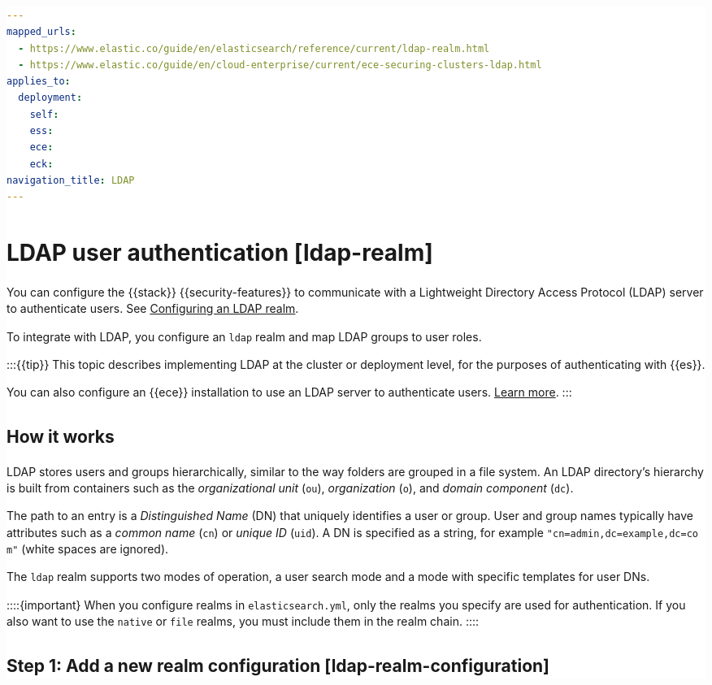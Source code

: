 ```yaml
---
mapped_urls:
  - https://www.elastic.co/guide/en/elasticsearch/reference/current/ldap-realm.html
  - https://www.elastic.co/guide/en/cloud-enterprise/current/ece-securing-clusters-ldap.html
applies_to:
  deployment:
    self:
    ess:
    ece:
    eck:
navigation_title: LDAP
---
```


# LDAP user authentication [ldap-realm]

You can configure the {{stack}} {{security-features}} to communicate with a Lightweight Directory Access Protocol (LDAP) server to authenticate users. See [Configuring an LDAP realm](../../../deploy-manage/users-roles/cluster-or-deployment-auth/ldap.md#ldap-realm-configuration).

To integrate with LDAP, you configure an `ldap` realm and map LDAP groups to user roles.

:::{{tip}}
This topic describes implementing LDAP at the cluster or deployment level, for the purposes of authenticating with {{es}}. 

You can also configure an {{ece}} installation to use an LDAP server to authenticate users. [Learn more](/deploy-manage/users-roles/cloud-enterprise-orchestrator/ldap.md).
:::

## How it works

LDAP stores users and groups hierarchically, similar to the way folders are grouped in a file system. An LDAP directory’s hierarchy is built from containers such as the *organizational unit* (`ou`), *organization* (`o`), and *domain component* (`dc`).

The path to an entry is a *Distinguished Name* (DN) that uniquely identifies a user or group. User and group names typically have attributes such as a *common name* (`cn`) or *unique ID* (`uid`). A DN is specified as a string, for example  `"cn=admin,dc=example,dc=com"` (white spaces are ignored).

The `ldap` realm supports two modes of operation, a user search mode and a mode with specific templates for user DNs.

::::{important} 
When you configure realms in `elasticsearch.yml`, only the realms you specify are used for authentication. If you also want to use the `native` or `file` realms, you must include them in the realm chain.
::::

## Step 1: Add a new realm configuration [ldap-realm-configuration]
